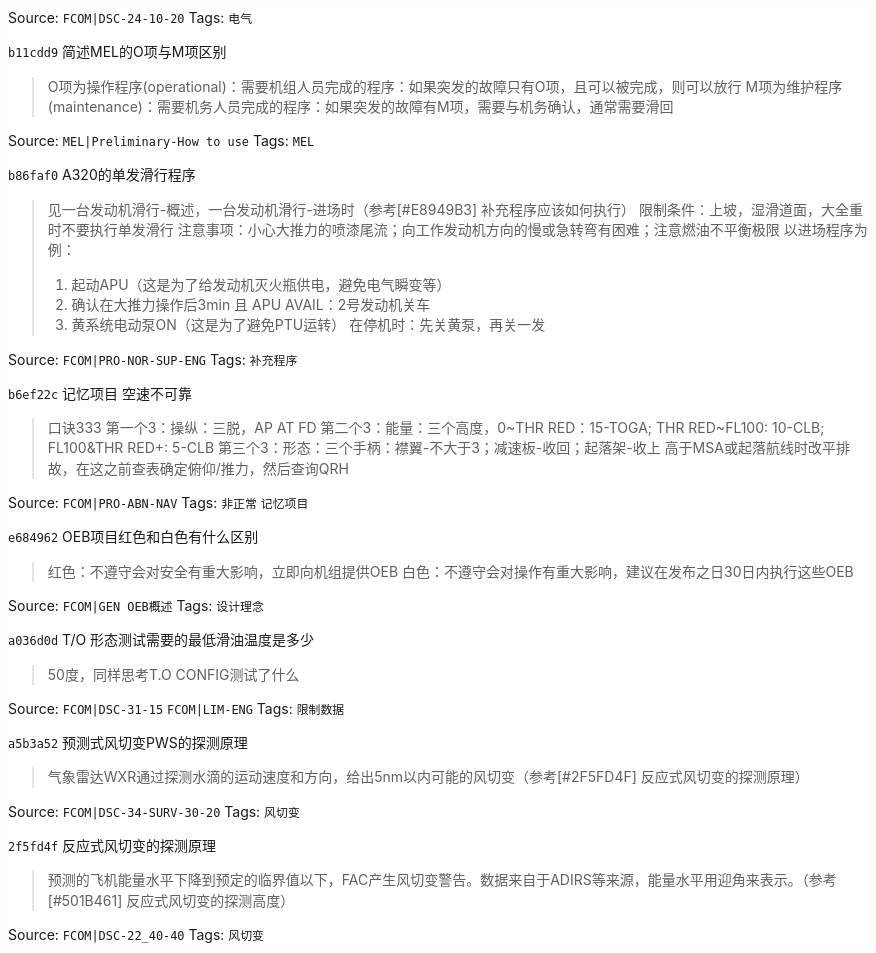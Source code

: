 Source: `FCOM|DSC-24-10-20` 
Tags: `电气` 

`b11cdd9` 简述MEL的O项与M项区别
> O项为操作程序(operational)：需要机组人员完成的程序：如果突发的故障只有O项，且可以被完成，则可以放行
> M项为维护程序(maintenance)：需要机务人员完成的程序：如果突发的故障有M项，需要与机务确认，通常需要滑回

Source: `MEL|Preliminary-How to use` 
Tags: `MEL` 

`b86faf0` A320的单发滑行程序
> 见一台发动机滑行-概述，一台发动机滑行-进场时（参考[#E8949B3] 补充程序应该如何执行）
> 限制条件：上坡，湿滑道面，大全重时不要执行单发滑行
> 注意事项：小心大推力的喷漆尾流；向工作发动机方向的慢或急转弯有困难；注意燃油不平衡极限
> 以进场程序为例：
> 1. 起动APU（这是为了给发动机灭火瓶供电，避免电气瞬变等）
> 2. 确认在大推力操作后3min 且 APU AVAIL：2号发动机关车
> 3. 黄系统电动泵ON（这是为了避免PTU运转）
> 在停机时：先关黄泵，再关一发

Source: `FCOM|PRO-NOR-SUP-ENG` 
Tags: `补充程序` 

`b6ef22c` 记忆项目 空速不可靠
> 口诀333
> 第一个3：操纵：三脱，AP AT FD
> 第二个3：能量：三个高度，0~THR RED：15-TOGA; THR RED~FL100: 10-CLB; FL100&THR RED+: 5-CLB
> 第三个3：形态：三个手柄：襟翼-不大于3；减速板-收回；起落架-收上
> 高于MSA或起落航线时改平排故，在这之前查表确定俯仰/推力，然后查询QRH

Source: `FCOM|PRO-ABN-NAV` 
Tags: `非正常` `记忆项目` 

`e684962` OEB项目红色和白色有什么区别
> 红色：不遵守会对安全有重大影响，立即向机组提供OEB
> 白色：不遵守会对操作有重大影响，建议在发布之日30日内执行这些OEB

Source: `FCOM|GEN OEB概述` 
Tags: `设计理念` 

`a036d0d` T/O 形态测试需要的最低滑油温度是多少
> 50度，同样思考T.O CONFIG测试了什么

Source: `FCOM|DSC-31-15` `FCOM|LIM-ENG` 
Tags: `限制数据` 

`a5b3a52` 预测式风切变PWS的探测原理
> 气象雷达WXR通过探测水滴的运动速度和方向，给出5nm以内可能的风切变（参考[#2F5FD4F] 反应式风切变的探测原理）

Source: `FCOM|DSC-34-SURV-30-20` 
Tags: `风切变` 

`2f5fd4f` 反应式风切变的探测原理
> 预测的飞机能量水平下降到预定的临界值以下，FAC产生风切变警告。数据来自于ADIRS等来源，能量水平用迎角来表示。（参考[#501B461] 反应式风切变的探测高度）

Source: `FCOM|DSC-22_40-40` 
Tags: `风切变` 

